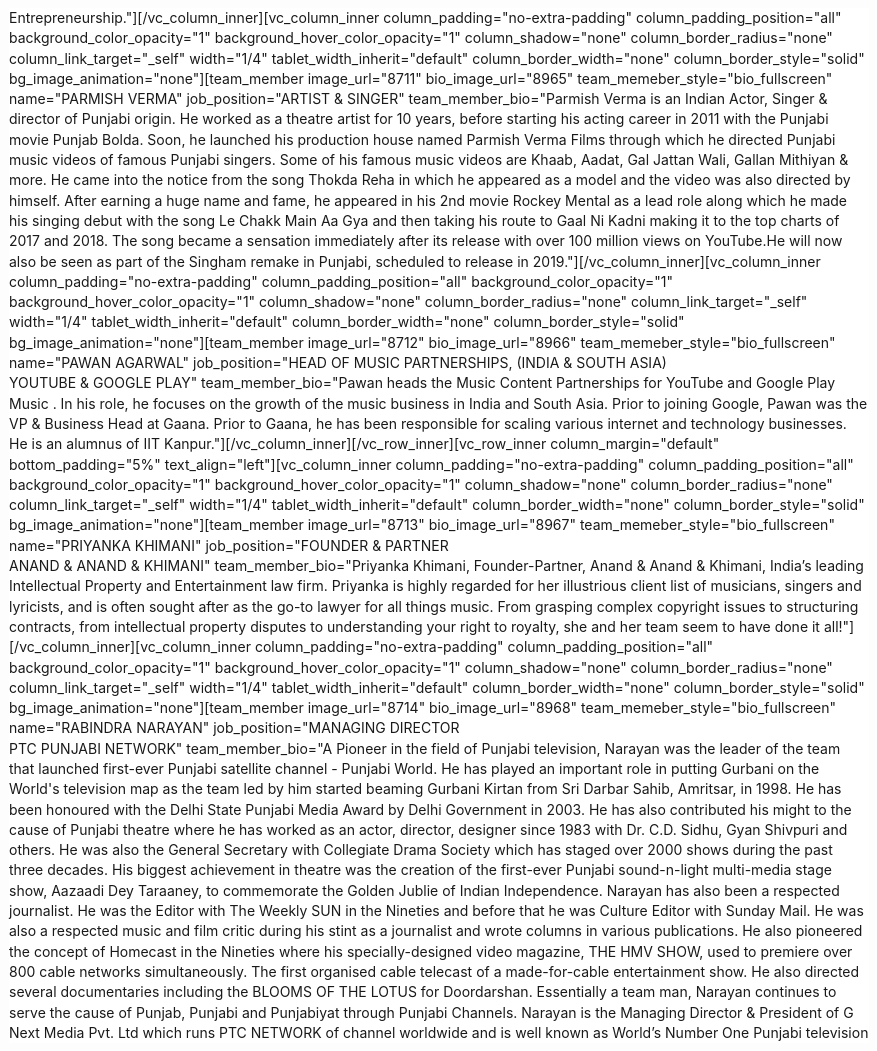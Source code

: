 Entrepreneurship."][/vc_column_inner][vc_column_inner column_padding="no-extra-padding" column_padding_position="all" background_color_opacity="1" background_hover_color_opacity="1" column_shadow="none" column_border_radius="none" column_link_target="_self" width="1/4" tablet_width_inherit="default" column_border_width="none" column_border_style="solid" bg_image_animation="none"][team_member image_url="8711" bio_image_url="8965" team_memeber_style="bio_fullscreen" name="PARMISH VERMA" job_position="ARTIST &amp; SINGER" team_member_bio="Parmish Verma is an Indian Actor, Singer &amp; director of Punjabi origin. He worked as a theatre artist for 10 years, before starting his acting career in 2011 with the Punjabi movie Punjab Bolda. Soon, he launched his production house named Parmish Verma Films through which he directed Punjabi music videos of famous Punjabi singers. Some of his famous music videos are Khaab, Aadat, Gal Jattan Wali, Gallan Mithiyan &amp; more. He came into the notice from the song Thokda Reha in which he appeared as a model and the video was also directed by himself. After earning a huge name and fame, he appeared in his 2nd movie Rockey Mental as a lead role along which he made his singing debut with the song Le Chakk Main Aa Gya and then taking his route to Gaal Ni Kadni making it to the top charts of 2017 and 2018. The song became a sensation immediately after its release with over 100 million views on YouTube.He will now also be seen as part of the Singham remake in Punjabi, scheduled to release in 2019."][/vc_column_inner][vc_column_inner column_padding="no-extra-padding" column_padding_position="all" background_color_opacity="1" background_hover_color_opacity="1" column_shadow="none" column_border_radius="none" column_link_target="_self" width="1/4" tablet_width_inherit="default" column_border_width="none" column_border_style="solid" bg_image_animation="none"][team_member image_url="8712" bio_image_url="8966" team_memeber_style="bio_fullscreen" name="PAWAN AGARWAL" job_position="HEAD OF MUSIC PARTNERSHIPS, (INDIA & SOUTH ASIA)</br>YOUTUBE & GOOGLE PLAY" team_member_bio="Pawan heads the Music Content Partnerships for YouTube and Google Play Music . In his role, he focuses on the growth of the music business in India and South Asia. Prior to joining Google, Pawan was the VP & Business Head at Gaana. Prior to Gaana, he has been responsible for scaling various internet and technology businesses. He is an alumnus of IIT Kanpur."][/vc_column_inner][/vc_row_inner][vc_row_inner column_margin="default" bottom_padding="5%" text_align="left"][vc_column_inner column_padding="no-extra-padding" column_padding_position="all" background_color_opacity="1" background_hover_color_opacity="1" column_shadow="none" column_border_radius="none" column_link_target="_self" width="1/4" tablet_width_inherit="default" column_border_width="none" column_border_style="solid" bg_image_animation="none"][team_member image_url="8713" bio_image_url="8967" team_memeber_style="bio_fullscreen" name="PRIYANKA KHIMANI" job_position="FOUNDER & PARTNER</br>ANAND & ANAND & KHIMANI" team_member_bio="Priyanka Khimani, Founder-Partner, Anand & Anand & Khimani, India’s leading Intellectual Property and Entertainment law firm. Priyanka is highly regarded for her illustrious client list of musicians, singers and lyricists, and is often sought after as the go-to lawyer for all things music. From grasping complex copyright issues to structuring contracts, from intellectual property disputes to understanding your right to royalty, she and her team seem to have done it all!"][/vc_column_inner][vc_column_inner column_padding="no-extra-padding" column_padding_position="all" background_color_opacity="1" background_hover_color_opacity="1" column_shadow="none" column_border_radius="none" column_link_target="_self" width="1/4" tablet_width_inherit="default" column_border_width="none" column_border_style="solid" bg_image_animation="none"][team_member image_url="8714" bio_image_url="8968" team_memeber_style="bio_fullscreen" name="RABINDRA NARAYAN" job_position="MANAGING DIRECTOR
</br>PTC PUNJABI NETWORK" team_member_bio="A Pioneer in the field of Punjabi television, Narayan was the leader of the team that launched first-ever Punjabi satellite channel - Punjabi World. He has played an important role in putting Gurbani on the World's television map as the team led by him started beaming Gurbani Kirtan from Sri Darbar Sahib, Amritsar, in 1998. He has been honoured with the Delhi State Punjabi Media Award by Delhi Government in 2003. He has also contributed his might to the cause of Punjabi theatre where he has worked as an actor, director, designer since 1983 with Dr. C.D. Sidhu, Gyan Shivpuri and others. He was also the General Secretary with Collegiate Drama Society which has staged over 2000 shows during the past three decades. His biggest achievement in theatre was the creation of the first-ever Punjabi sound-n-light multi-media stage show, Aazaadi Dey Taraaney, to commemorate the Golden Jublie of Indian Independence. Narayan has also been a respected journalist. He was the Editor with The Weekly SUN in the Nineties and before that he was Culture Editor with Sunday Mail. He was also a respected music and film critic during his stint as a journalist and wrote columns in various publications. He also pioneered the concept of Homecast in the Nineties where his specially-designed video magazine, THE HMV SHOW, used to premiere over 800 cable networks simultaneously. The first organised cable telecast of a made-for-cable entertainment show. He also directed several documentaries including the BLOOMS OF THE LOTUS for Doordarshan. Essentially a team man, Narayan continues to serve the cause of Punjab, Punjabi and Punjabiyat through Punjabi Channels. Narayan is the Managing Director & President of G Next Media Pvt. Ltd which runs PTC NETWORK of channel worldwide and is well known as World’s Number One Punjabi television